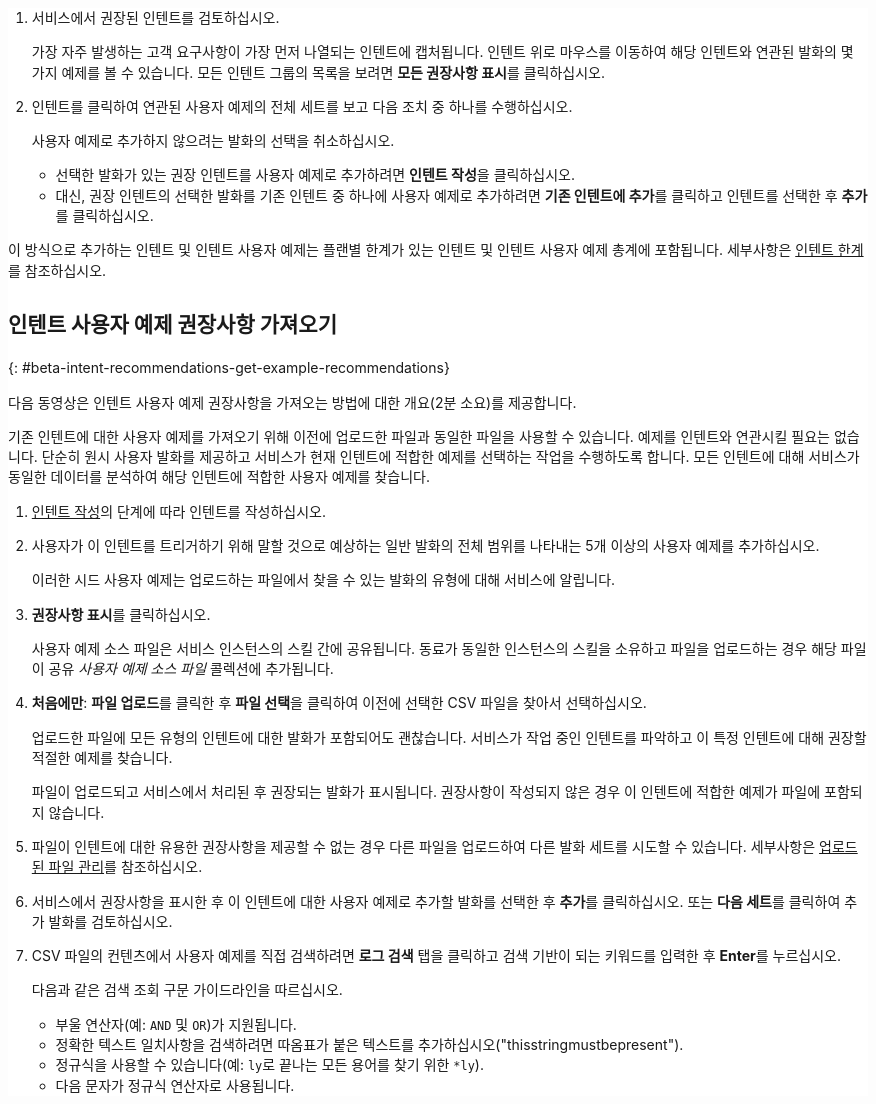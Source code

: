 1.  서비스에서 권장된 인텐트를 검토하십시오.

    가장 자주 발생하는 고객 요구사항이 가장 먼저 나열되는 인텐트에 캡처됩니다. 인텐트 위로 마우스를 이동하여 해당 인텐트와 연관된 발화의 몇 가지 예제를 볼 수 있습니다. 모든 인텐트 그룹의 목록을 보려면 **모든 권장사항 표시**를 클릭하십시오.

1.  인텐트를 클릭하여 연관된 사용자 예제의 전체 세트를 보고 다음 조치 중 하나를 수행하십시오.

    사용자 예제로 추가하지 않으려는 발화의 선택을 취소하십시오.

    - 선택한 발화가 있는 권장 인텐트를 사용자 예제로 추가하려면 **인텐트 작성**을 클릭하십시오.
    - 대신, 권장 인텐트의 선택한 발화를 기존 인텐트 중 하나에 사용자 예제로 추가하려면 **기존 인텐트에 추가**를 클릭하고 인텐트를 선택한 후 **추가**를 클릭하십시오.

이 방식으로 추가하는 인텐트 및 인텐트 사용자 예제는 플랜별 한계가 있는 인텐트 및 인텐트 사용자 예제 총계에 포함됩니다. 세부사항은 [인텐트 한계](/docs/services/assistant?topic=assistant-intents#intents-limits)를 참조하십시오.

## 인텐트 사용자 예제 권장사항 가져오기
{: #beta-intent-recommendations-get-example-recommendations}

다음 동영상은 인텐트 사용자 예제 권장사항을 가져오는 방법에 대한 개요(2분 소요)를 제공합니다.

<iframe class="embed-responsive-item" id="youtubeplayer" title="인텐트 사용자 예제 권장사항" type="text/html" width="640" height="390" src="https://www.youtube.com/embed/L3FI8KeZfsc?rel=0" frameborder="0" webkitallowfullscreen mozallowfullscreen allowfullscreen> </iframe>

기존 인텐트에 대한 사용자 예제를 가져오기 위해 이전에 업로드한 파일과 동일한 파일을 사용할 수 있습니다. 예제를 인텐트와 연관시킬 필요는 없습니다. 단순히 원시 사용자 발화를 제공하고 서비스가 현재 인텐트에 적합한 예제를 선택하는 작업을 수행하도록 합니다. 모든 인텐트에 대해 서비스가 동일한 데이터를 분석하여 해당 인텐트에 적합한 사용자 예제를 찾습니다.

1.  [인텐트 작성](/docs/services/assistant?topic=assistant-intents#intents-creating-intents-task)의 단계에 따라 인텐트를 작성하십시오.

1.  사용자가 이 인텐트를 트리거하기 위해 말할 것으로 예상하는 일반 발화의 전체 범위를 나타내는 5개 이상의 사용자 예제를 추가하십시오.

    이러한 시드 사용자 예제는 업로드하는 파일에서 찾을 수 있는 발화의 유형에 대해 서비스에 알립니다.

1.  **권장사항 표시**를 클릭하십시오.

    사용자 예제 소스 파일은 서비스 인스턴스의 스킬 간에 공유됩니다. 동료가 동일한 인스턴스의 스킬을 소유하고 파일을 업로드하는 경우 해당 파일이 공유 *사용자 예제 소스 파일* 콜렉션에 추가됩니다.

1.  **처음에만**: **파일 업로드**를 클릭한 후 **파일 선택**을 클릭하여 이전에 선택한 CSV 파일을 찾아서 선택하십시오.

    업로드한 파일에 모든 유형의 인텐트에 대한 발화가 포함되어도 괜찮습니다. 서비스가 작업 중인 인텐트를 파악하고 이 특정 인텐트에 대해 권장할 적절한 예제를 찾습니다.

    파일이 업로드되고 서비스에서 처리된 후 권장되는 발화가 표시됩니다. 권장사항이 작성되지 않은 경우 이 인텐트에 적합한 예제가 파일에 포함되지 않습니다.

1.  파일이 인텐트에 대한 유용한 권장사항을 제공할 수 없는 경우 다른 파일을 업로드하여 다른 발화 세트를 시도할 수 있습니다. 세부사항은 [업로드된 파일 관리](#beta-intent-recommendations-manage-files)를 참조하십시오.

1.  서비스에서 권장사항을 표시한 후 이 인텐트에 대한 사용자 예제로 추가할 발화를 선택한 후 **추가**를 클릭하십시오. 또는 **다음 세트**를 클릭하여 추가 발화를 검토하십시오.
1.  CSV 파일의 컨텐츠에서 사용자 예제를 직접 검색하려면 **로그 검색** 탭을 클릭하고 검색 기반이 되는 키워드를 입력한 후 **Enter**를 누르십시오.

    다음과 같은 검색 조회 구문 가이드라인을 따르십시오.

    - 부울 연산자(예: `AND` 및 `OR`)가 지원됩니다.
    - 정확한 텍스트 일치사항을 검색하려면 따옴표가 붙은 텍스트를 추가하십시오("thisstringmustbepresent").
    - 정규식을 사용할 수 있습니다(예: `ly`로 끝나는 모든 용어를 찾기 위한 `*ly`).
    - 다음 문자가 정규식 연산자로 사용됩니다.
